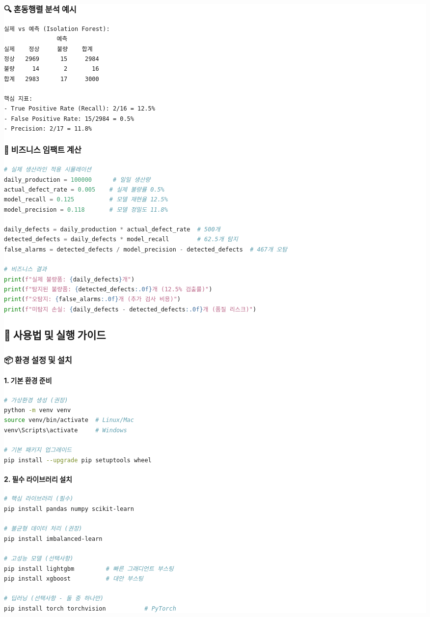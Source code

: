 ### 🔍 혼동행렬 분석 예시
```
실제 vs 예측 (Isolation Forest):
               예측
실제    정상     불량    합계
정상   2969      15     2984  
불량     14       2       16
합계   2983      17     3000

핵심 지표:
- True Positive Rate (Recall): 2/16 = 12.5%
- False Positive Rate: 15/2984 = 0.5%  
- Precision: 2/17 = 11.8%
```

### 🎲 비즈니스 임팩트 계산
```python
# 실제 생산라인 적용 시뮬레이션
daily_production = 100000      # 일일 생산량
actual_defect_rate = 0.005    # 실제 불량률 0.5%
model_recall = 0.125          # 모델 재현율 12.5%
model_precision = 0.118       # 모델 정밀도 11.8%

daily_defects = daily_production * actual_defect_rate  # 500개
detected_defects = daily_defects * model_recall        # 62.5개 탐지
false_alarms = detected_defects / model_precision - detected_defects  # 467개 오탐

# 비즈니스 결과
print(f"실제 불량품: {daily_defects}개")
print(f"탐지된 불량품: {detected_defects:.0f}개 (12.5% 검출률)")  
print(f"오탐지: {false_alarms:.0f}개 (추가 검사 비용)")
print(f"미탐지 손실: {daily_defects - detected_defects:.0f}개 (품질 리스크)")
```

## 🚀 사용법 및 실행 가이드

### 📦 환경 설정 및 설치

#### 1. 기본 환경 준비
```bash
# 가상환경 생성 (권장)
python -m venv venv
source venv/bin/activate  # Linux/Mac
venv\Scripts\activate     # Windows

# 기본 패키지 업그레이드
pip install --upgrade pip setuptools wheel
```

#### 2. 필수 라이브러리 설치
```bash
# 핵심 라이브러리 (필수)
pip install pandas numpy scikit-learn

# 불균형 데이터 처리 (권장)
pip install imbalanced-learn

# 고성능 모델 (선택사항)
pip install lightgbm         # 빠른 그래디언트 부스팅
pip install xgboost          # 대안 부스팅

# 딥러닝 (선택사항 - 둘 중 하나만)
pip install torch torchvision           # PyTorch
```